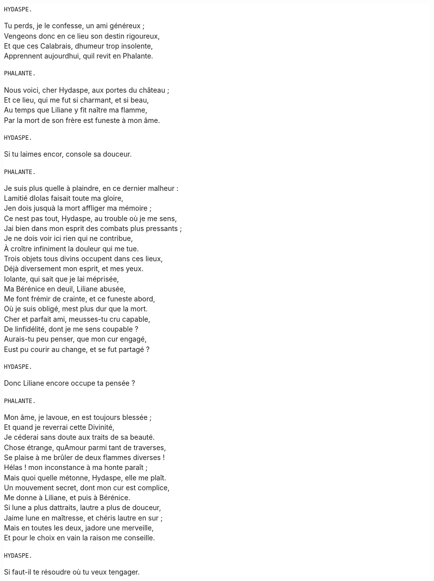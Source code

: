     HYDASPE.
Tu perds, je le confesse, un ami généreux ;  
Vengeons donc en ce lieu son destin rigoureux,  
Et que ces Calabrais, dhumeur trop insolente,  
Apprennent aujourdhui, quil revit en Phalante.  

    PHALANTE.
Nous voici, cher Hydaspe, aux portes du château ;  
Et ce lieu, qui me fut si charmant, et si beau,  
Au temps que Liliane y fit naître ma flamme,  
Par la mort de son frère est funeste à mon âme.  

    HYDASPE.
Si tu laimes encor, console sa douceur.  

    PHALANTE.
Je suis plus quelle à plaindre, en ce dernier malheur :  
Lamitié dIolas faisait toute ma gloire,  
Jen dois jusquà la mort affliger ma mémoire ;  
Ce nest pas tout, Hydaspe, au trouble où je me sens,  
Jai bien dans mon esprit des combats plus pressants ;  
Je ne dois voir ici rien qui ne contribue,  
À croître infiniment la douleur qui me tue.  
Trois objets tous divins occupent dans ces lieux,  
Déjà diversement mon esprit, et mes yeux.  
Iolante, qui sait que je lai méprisée,  
Ma Bérénice en deuil, Liliane abusée,  
Me font frémir de crainte, et ce funeste abord,  
Où je suis obligé, mest plus dur que la mort.  
Cher et parfait ami, meusses-tu cru capable,  
De linfidélité, dont je me sens coupable ?  
Aurais-tu peu penser, que mon cur engagé,  
Eust pu courir au change, et se fut partagé ?  

    HYDASPE.
Donc Liliane encore occupe ta pensée ?  

    PHALANTE.
Mon âme, je lavoue, en est toujours blessée ;  
Et quand je reverrai cette Divinité,  
Je céderai sans doute aux traits de sa beauté.  
Chose étrange, quAmour parmi tant de traverses,  
Se plaise à me brûler de deux flammes diverses !  
Hélas ! mon inconstance à ma honte paraît ;  
Mais quoi quelle métonne, Hydaspe, elle me plaît.  
Un mouvement secret, dont mon cur est complice,  
Me donne à Liliane, et puis à Bérénice.  
Si lune a plus dattraits, lautre a plus de douceur,  
Jaime lune en maîtresse, et chéris lautre en sur ;  
Mais en toutes les deux, jadore une merveille,  
Et pour le choix en vain la raison me conseille.  

    HYDASPE.
Si faut-il te résoudre où tu veux tengager.  
